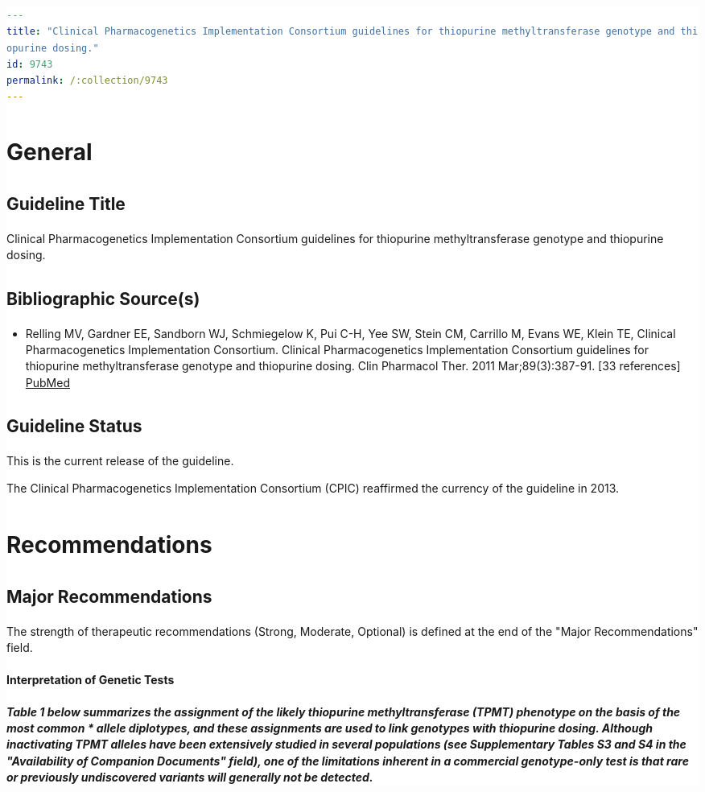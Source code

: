 ```yaml
---
title: "Clinical Pharmacogenetics Implementation Consortium guidelines for thiopurine methyltransferase genotype and thiopurine dosing."
id: 9743
permalink: /:collection/9743
---
```


# General

## Guideline Title

Clinical Pharmacogenetics Implementation Consortium guidelines for thiopurine methyltransferase genotype and thiopurine dosing.

## Bibliographic Source(s)

- Relling MV, Gardner EE, Sandborn WJ, Schmiegelow K, Pui C-H, Yee SW, Stein CM, Carrillo M, Evans WE, Klein TE, Clinical Pharmacogenetics Implementation Consortium. Clinical Pharmacogenetics Implementation Consortium guidelines for thiopurine methyltransferase genotype and thiopurine dosing. Clin Pharmacol Ther. 2011 Mar;89(3):387-91. [33 references] [ PubMed ](http://www.ncbi.nlm.nih.gov/entrez/query.fcgi?cmd=Retrieve&db=pubmed&dopt=Abstract&list_uids=21270794)

## Guideline Status



This is the current release of the guideline.

The Clinical Pharmacogenetics Implementation Consortium (CPIC) reaffirmed the currency of the guideline in 2013.

# Recommendations

## Major Recommendations



The strength of therapeutic recommendations (Strong, Moderate, Optional) is defined at the end of the "Major Recommendations" field. 


####  Interpretation of Genetic Tests 


#####  Table 1 below summarizes the assignment of the likely thiopurine methyltransferase (TPMT) phenotype on the basis of the most common * allele diplotypes, and these assignments are used to link genotypes with thiopurine dosing. Although inactivating TPMT alleles have been extensively studied in several populations (see Supplementary Tables S3 and S4 in the "Availability of Companion Documents" field), one of the limitations inherent in a commercial genotype-only test is that rare or previously undiscovered variants will generally not be detected. 
